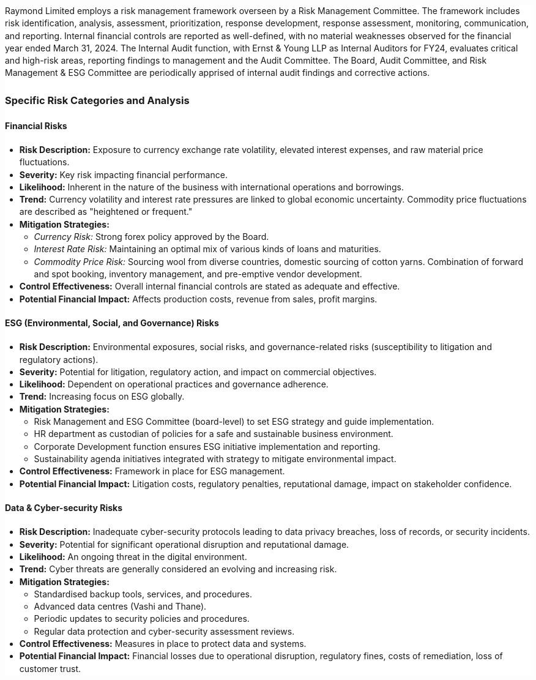 Raymond Limited employs a risk management framework overseen by a Risk Management Committee. The framework includes risk identification, analysis, assessment, prioritization, response development, response assessment, monitoring, communication, and reporting. Internal financial controls are reported as well-defined, with no material weaknesses observed for the financial year ended March 31, 2024. The Internal Audit function, with Ernst & Young LLP as Internal Auditors for FY24, evaluates critical and high-risk areas, reporting findings to management and the Audit Committee. The Board, Audit Committee, and Risk Management & ESG Committee are periodically apprised of internal audit findings and corrective actions.

### Specific Risk Categories and Analysis

#### Financial Risks

*   **Risk Description:** Exposure to currency exchange rate volatility, elevated interest expenses, and raw material price fluctuations.
*   **Severity:** Key risk impacting financial performance.
*   **Likelihood:** Inherent in the nature of the business with international operations and borrowings.
*   **Trend:** Currency volatility and interest rate pressures are linked to global economic uncertainty. Commodity price fluctuations are described as "heightened or frequent."
*   **Mitigation Strategies:**
    *   *Currency Risk:* Strong forex policy approved by the Board.
    *   *Interest Rate Risk:* Maintaining an optimal mix of various kinds of loans and maturities.
    *   *Commodity Price Risk:* Sourcing wool from diverse countries, domestic sourcing of cotton yarns. Combination of forward and spot booking, inventory management, and pre-emptive vendor development.
*   **Control Effectiveness:** Overall internal financial controls are stated as adequate and effective.
*   **Potential Financial Impact:** Affects production costs, revenue from sales, profit margins.

#### ESG (Environmental, Social, and Governance) Risks

*   **Risk Description:** Environmental exposures, social risks, and governance-related risks (susceptibility to litigation and regulatory actions).
*   **Severity:** Potential for litigation, regulatory action, and impact on commercial objectives.
*   **Likelihood:** Dependent on operational practices and governance adherence.
*   **Trend:** Increasing focus on ESG globally.
*   **Mitigation Strategies:**
    *   Risk Management and ESG Committee (board-level) to set ESG strategy and guide implementation.
    *   HR department as custodian of policies for a safe and sustainable business environment.
    *   Corporate Development function ensures ESG initiative implementation and reporting.
    *   Sustainability agenda initiatives integrated with strategy to mitigate environmental impact.
*   **Control Effectiveness:** Framework in place for ESG management.
*   **Potential Financial Impact:** Litigation costs, regulatory penalties, reputational damage, impact on stakeholder confidence.

#### Data & Cyber-security Risks

*   **Risk Description:** Inadequate cyber-security protocols leading to data privacy breaches, loss of records, or security incidents.
*   **Severity:** Potential for significant operational disruption and reputational damage.
*   **Likelihood:** An ongoing threat in the digital environment.
*   **Trend:** Cyber threats are generally considered an evolving and increasing risk.
*   **Mitigation Strategies:**
    *   Standardised backup tools, services, and procedures.
    *   Advanced data centres (Vashi and Thane).
    *   Periodic updates to security policies and procedures.
    *   Regular data protection and cyber-security assessment reviews.
*   **Control Effectiveness:** Measures in place to protect data and systems.
*   **Potential Financial Impact:** Financial losses due to operational disruption, regulatory fines, costs of remediation, loss of customer trust.
